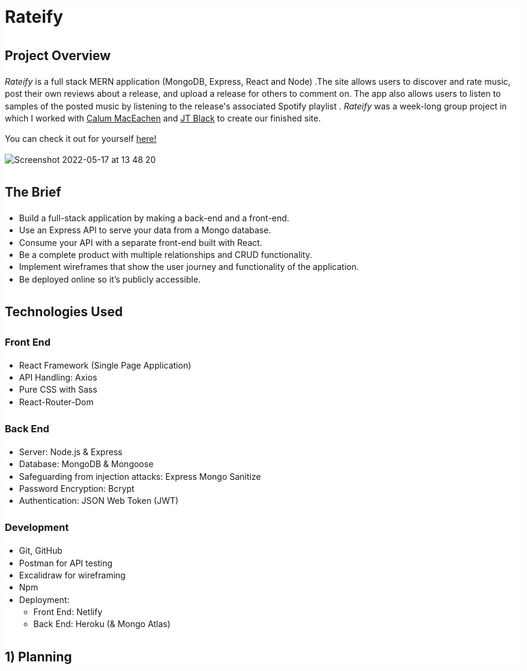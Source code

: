 # Rateify

## Project Overview
   _Rateify_ is a full stack MERN application (MongoDB, Express, React and Node) .The site allows users to discover and rate music, post their own reviews about a release, and upload a release for others to comment on. The app also allows users to listen to samples of the posted music by listening to the release's associated Spotify playlist .  _Rateify_ was a week-long group project in which I worked with [Calum MacEachen](https://github.com/calum-m708) and [JT Black](https://github.com/JT-Black) to create our finished site. 

You can check it out for yourself [here!](https://rateify.netlify.app/) 
   
<img width="1439" alt="Screenshot 2022-05-17 at 13 48 20" src="https://user-images.githubusercontent.com/98101603/168835148-cae98c17-b2d1-4258-bfed-989dc85d0d84.png">

## The Brief
- Build a full-stack application by making a back-end and a front-end.
- Use an Express API to serve your data from a Mongo database.
- Consume your API with a separate front-end built with React. 
- Be a complete product with multiple relationships and CRUD functionality.
- Implement wireframes that show the user journey and functionality of the application.
- Be deployed online so it’s publicly accessible.

## Technologies Used 

### Front End
- React Framework (Single Page Application)
- API Handling: Axios
- Pure CSS with Sass
- React-Router-Dom

### Back End
- Server: Node.js & Express
- Database: MongoDB & Mongoose
- Safeguarding from injection attacks: Express Mongo Sanitize
- Password Encryption: Bcrypt
- Authentication: JSON Web Token (JWT)

### Development
- Git, GitHub
- Postman for API testing
- Excalidraw for wireframing
- Npm
- Deployment:
  - Front End: Netlify
  - Back End: Heroku (& Mongo Atlas)

## 1) Planning
